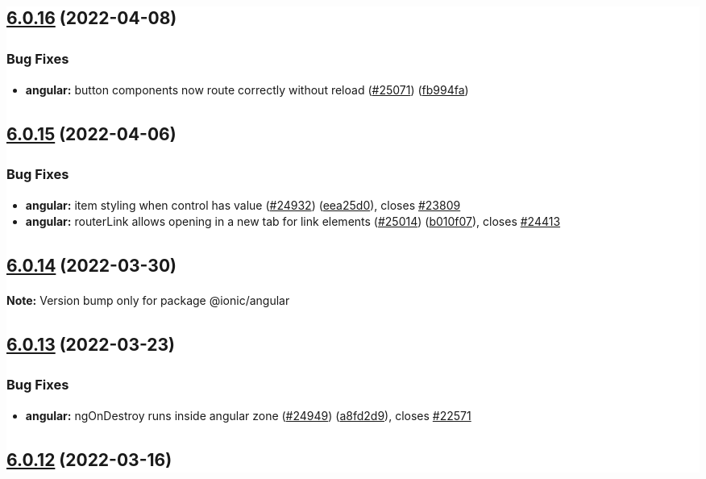



## [6.0.16](https://github.com/ionic-team/ionic/compare/v6.0.15...v6.0.16) (2022-04-08)


### Bug Fixes

* **angular:** button components now route correctly without reload ([#25071](https://github.com/ionic-team/ionic/issues/25071)) ([fb994fa](https://github.com/ionic-team/ionic/commit/fb994fa9a7721a3575fb8d123be34aea4bf076a4))





## [6.0.15](https://github.com/ionic-team/ionic/compare/v6.0.14...v6.0.15) (2022-04-06)


### Bug Fixes

* **angular:** item styling when control has value ([#24932](https://github.com/ionic-team/ionic/issues/24932)) ([eea25d0](https://github.com/ionic-team/ionic/commit/eea25d091d7eb319d6ec1de8b793881d3a10949b)), closes [#23809](https://github.com/ionic-team/ionic/issues/23809)
* **angular:** routerLink allows opening in a new tab for link elements ([#25014](https://github.com/ionic-team/ionic/issues/25014)) ([b010f07](https://github.com/ionic-team/ionic/commit/b010f077fe51992dd9dd8ced69769a8eb91ac055)), closes [#24413](https://github.com/ionic-team/ionic/issues/24413)





## [6.0.14](https://github.com/ionic-team/ionic/compare/v6.0.13...v6.0.14) (2022-03-30)

**Note:** Version bump only for package @ionic/angular





## [6.0.13](https://github.com/ionic-team/ionic/compare/v6.0.12...v6.0.13) (2022-03-23)


### Bug Fixes

* **angular:** ngOnDestroy runs inside angular zone ([#24949](https://github.com/ionic-team/ionic/issues/24949)) ([a8fd2d9](https://github.com/ionic-team/ionic/commit/a8fd2d9199ca92d62bce6abf8caccc7709fa5ca1)), closes [#22571](https://github.com/ionic-team/ionic/issues/22571)





## [6.0.12](https://github.com/ionic-team/ionic/compare/v6.0.11...v6.0.12) (2022-03-16)
